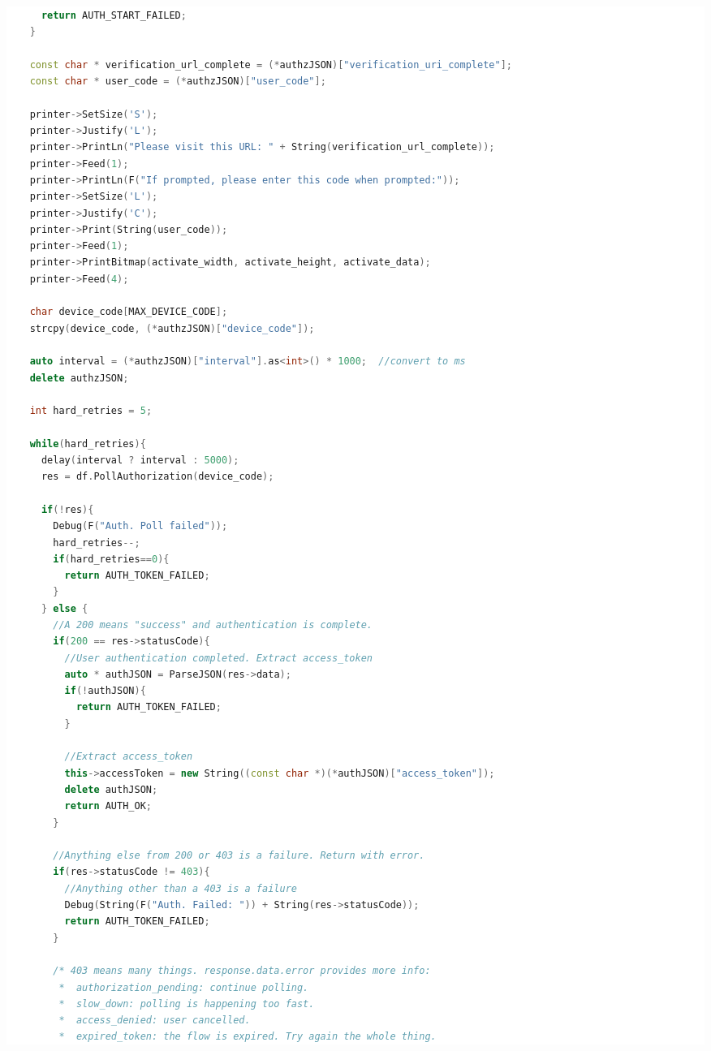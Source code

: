 ```c++
      return AUTH_START_FAILED;
    }
  
    const char * verification_url_complete = (*authzJSON)["verification_uri_complete"];
    const char * user_code = (*authzJSON)["user_code"];

    printer->SetSize('S');
    printer->Justify('L');
    printer->PrintLn("Please visit this URL: " + String(verification_url_complete));
    printer->Feed(1);
    printer->PrintLn(F("If prompted, please enter this code when prompted:"));
    printer->SetSize('L');
    printer->Justify('C');
    printer->Print(String(user_code));
    printer->Feed(1);
    printer->PrintBitmap(activate_width, activate_height, activate_data);
    printer->Feed(4);
    
    char device_code[MAX_DEVICE_CODE];
    strcpy(device_code, (*authzJSON)["device_code"]);
    
    auto interval = (*authzJSON)["interval"].as<int>() * 1000;  //convert to ms
    delete authzJSON;

    int hard_retries = 5;

    while(hard_retries){
      delay(interval ? interval : 5000);
      res = df.PollAuthorization(device_code);

      if(!res){
        Debug(F("Auth. Poll failed"));
        hard_retries--;
        if(hard_retries==0){
          return AUTH_TOKEN_FAILED;
        }
      } else {
        //A 200 means "success" and authentication is complete.
        if(200 == res->statusCode){
          //User authentication completed. Extract access_token
          auto * authJSON = ParseJSON(res->data);
          if(!authJSON){
            return AUTH_TOKEN_FAILED;
          }
  
          //Extract access_token
          this->accessToken = new String((const char *)(*authJSON)["access_token"]);
          delete authJSON;
          return AUTH_OK;
        }
        
        //Anything else from 200 or 403 is a failure. Return with error.
        if(res->statusCode != 403){
          //Anything other than a 403 is a failure
          Debug(String(F("Auth. Failed: ")) + String(res->statusCode));
          return AUTH_TOKEN_FAILED;
        }
  
        /* 403 means many things. response.data.error provides more info:
         *  authorization_pending: continue polling.
         *  slow_down: polling is happening too fast.
         *  access_denied: user cancelled.
         *  expired_token: the flow is expired. Try again the whole thing.
```